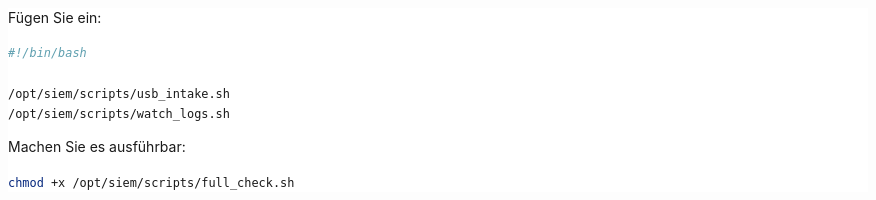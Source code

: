 Fügen Sie ein:

```bash
#!/bin/bash

/opt/siem/scripts/usb_intake.sh
/opt/siem/scripts/watch_logs.sh
```

Machen Sie es ausführbar:

```bash
chmod +x /opt/siem/scripts/full_check.sh
```
